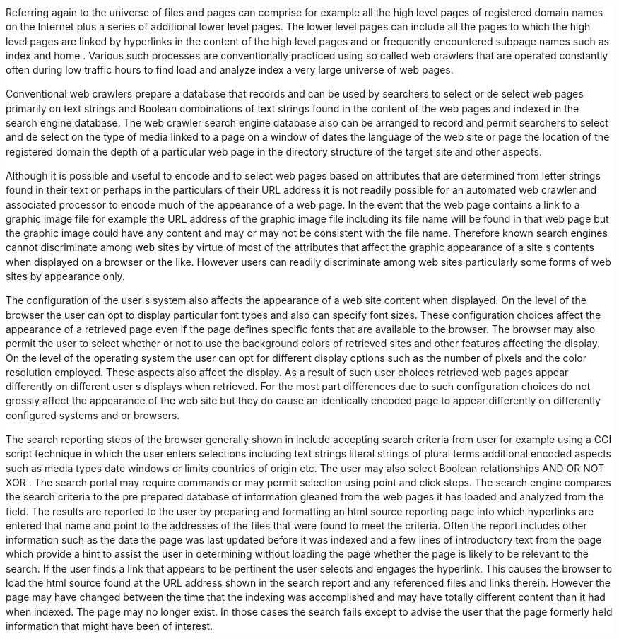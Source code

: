 Referring again to the universe of files and pages can comprise for example all the high level pages of registered domain names on the Internet plus a series of additional lower level pages. The lower level pages can include all the pages to which the high level pages are linked by hyperlinks in the content of the high level pages and or frequently encountered subpage names such as index and home . Various such processes are conventionally practiced using so called web crawlers that are operated constantly often during low traffic hours to find load and analyze index a very large universe of web pages.

Conventional web crawlers prepare a database that records and can be used by searchers to select or de select web pages primarily on text strings and Boolean combinations of text strings found in the content of the web pages and indexed in the search engine database. The web crawler search engine database also can be arranged to record and permit searchers to select and de select on the type of media linked to a page on a window of dates the language of the web site or page the location of the registered domain the depth of a particular web page in the directory structure of the target site and other aspects.

Although it is possible and useful to encode and to select web pages based on attributes that are determined from letter strings found in their text or perhaps in the particulars of their URL address it is not readily possible for an automated web crawler and associated processor to encode much of the appearance of a web page. In the event that the web page contains a link to a graphic image file for example the URL address of the graphic image file including its file name will be found in that web page but the graphic image could have any content and may or may not be consistent with the file name. Therefore known search engines cannot discriminate among web sites by virtue of most of the attributes that affect the graphic appearance of a site s contents when displayed on a browser or the like. However users can readily discriminate among web sites particularly some forms of web sites by appearance only.

The configuration of the user s system also affects the appearance of a web site content when displayed. On the level of the browser the user can opt to display particular font types and also can specify font sizes. These configuration choices affect the appearance of a retrieved page even if the page defines specific fonts that are available to the browser. The browser may also permit the user to select whether or not to use the background colors of retrieved sites and other features affecting the display. On the level of the operating system the user can opt for different display options such as the number of pixels and the color resolution employed. These aspects also affect the display. As a result of such user choices retrieved web pages appear differently on different user s displays when retrieved. For the most part differences due to such configuration choices do not grossly affect the appearance of the web site but they do cause an identically encoded page to appear differently on differently configured systems and or browsers.

The search reporting steps of the browser generally shown in include accepting search criteria from user for example using a CGI script technique in which the user enters selections including text strings literal strings of plural terms additional encoded aspects such as media types date windows or limits countries of origin etc. The user may also select Boolean relationships AND OR NOT XOR . The search portal may require commands or may permit selection using point and click steps. The search engine compares the search criteria to the pre prepared database of information gleaned from the web pages it has loaded and analyzed from the field. The results are reported to the user by preparing and formatting an html source reporting page into which hyperlinks are entered that name and point to the addresses of the files that were found to meet the criteria. Often the report includes other information such as the date the page was last updated before it was indexed and a few lines of introductory text from the page which provide a hint to assist the user in determining without loading the page whether the page is likely to be relevant to the search. If the user finds a link that appears to be pertinent the user selects and engages the hyperlink. This causes the browser to load the html source found at the URL address shown in the search report and any referenced files and links therein. However the page may have changed between the time that the indexing was accomplished and may have totally different content than it had when indexed. The page may no longer exist. In those cases the search fails except to advise the user that the page formerly held information that might have been of interest.
